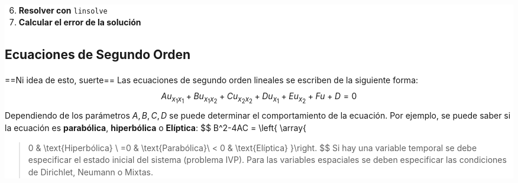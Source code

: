 6. **Resolver con** `linsolve`
7. **Calcular el error de la solución**

## Ecuaciones de Segundo Orden
==Ni idea de esto, suerte==
Las ecuaciones de segundo orden lineales se escriben de la siguiente forma:
$$
A u_{x_1x_1} + Bu_{x_1x_2} + Cu_{x_2x_2} +Du_{x_1} + E u_{x_2} + Fu +D = 0
$$
Dependiendo de los parámetros $A,B,C,D$ se puede determinar el comportamiento de la ecuación. Por ejemplo, se puede saber si la ecuación es **parabólica**, **hiperbólica** o **Elíptica**:
$$
B^2-4AC = \left\{
\array{
>0 & \text{Hiperbólica} \\
=0 & \text{Parabólica}\\
< 0 & \text{Elíptica}
}\right.
$$
Si hay una variable temporal se debe especificar el estado inicial del sistema (problema IVP). Para las variables espaciales se deben especificar las condiciones de Dirichlet, Neumann o Mixtas.

